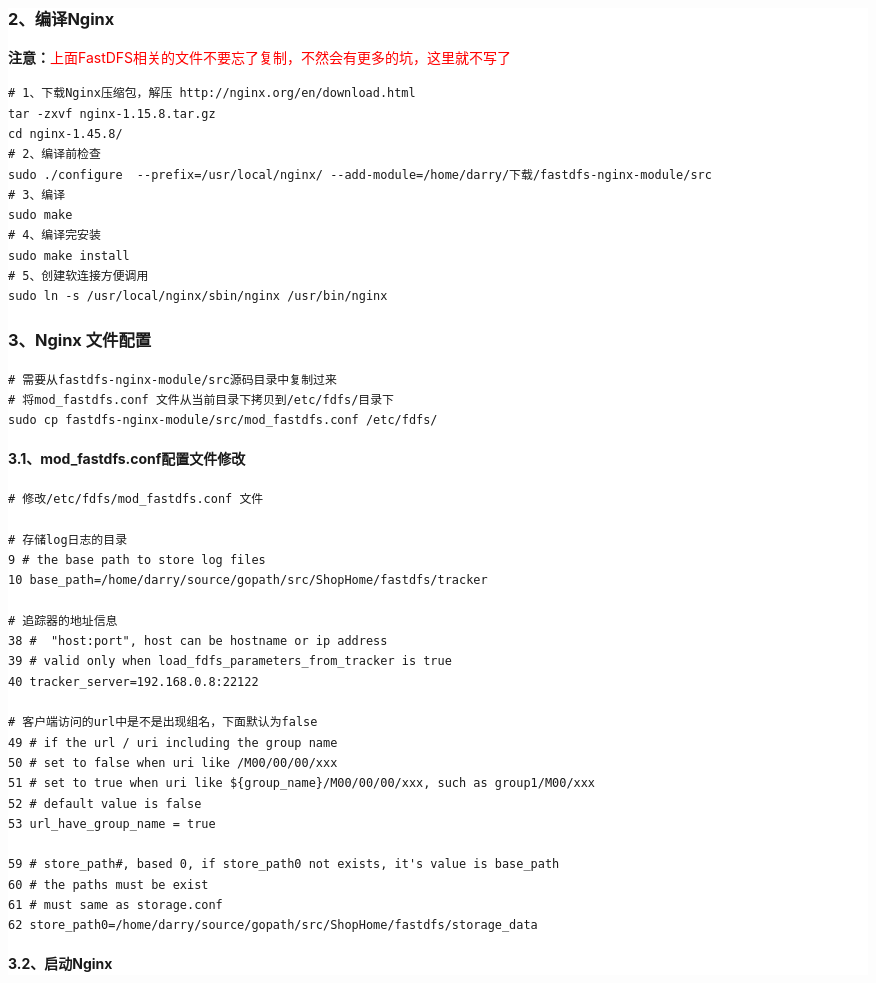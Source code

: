 ### 2、编译Nginx

**注意：**<font color=red>上面FastDFS相关的文件不要忘了复制，不然会有更多的坑，这里就不写了</font>

```shell
# 1、下载Nginx压缩包，解压 http://nginx.org/en/download.html
tar -zxvf nginx-1.15.8.tar.gz
cd nginx-1.45.8/
# 2、编译前检查
sudo ./configure  --prefix=/usr/local/nginx/ --add-module=/home/darry/下载/fastdfs-nginx-module/src
# 3、编译
sudo make
# 4、编译完安装
sudo make install
# 5、创建软连接方便调用
sudo ln -s /usr/local/nginx/sbin/nginx /usr/bin/nginx
```

### 3、Nginx 文件配置

```shell
# 需要从fastdfs-nginx-module/src源码目录中复制过来
# 将mod_fastdfs.conf 文件从当前目录下拷贝到/etc/fdfs/目录下
sudo cp fastdfs-nginx-module/src/mod_fastdfs.conf /etc/fdfs/
```

#### 3.1、mod_fastdfs.conf配置文件修改

```shell
# 修改/etc/fdfs/mod_fastdfs.conf 文件

# 存储log日志的目录
9 # the base path to store log files
10 base_path=/home/darry/source/gopath/src/ShopHome/fastdfs/tracker

# 追踪器的地址信息
38 #  "host:port", host can be hostname or ip address
39 # valid only when load_fdfs_parameters_from_tracker is true
40 tracker_server=192.168.0.8:22122

# 客户端访问的url中是不是出现组名，下面默认为false
49 # if the url / uri including the group name
50 # set to false when uri like /M00/00/00/xxx
51 # set to true when uri like ${group_name}/M00/00/00/xxx, such as group1/M00/xxx
52 # default value is false
53 url_have_group_name = true

59 # store_path#, based 0, if store_path0 not exists, it's value is base_path
60 # the paths must be exist
61 # must same as storage.conf
62 store_path0=/home/darry/source/gopath/src/ShopHome/fastdfs/storage_data
```

#### 3.2、启动Nginx
